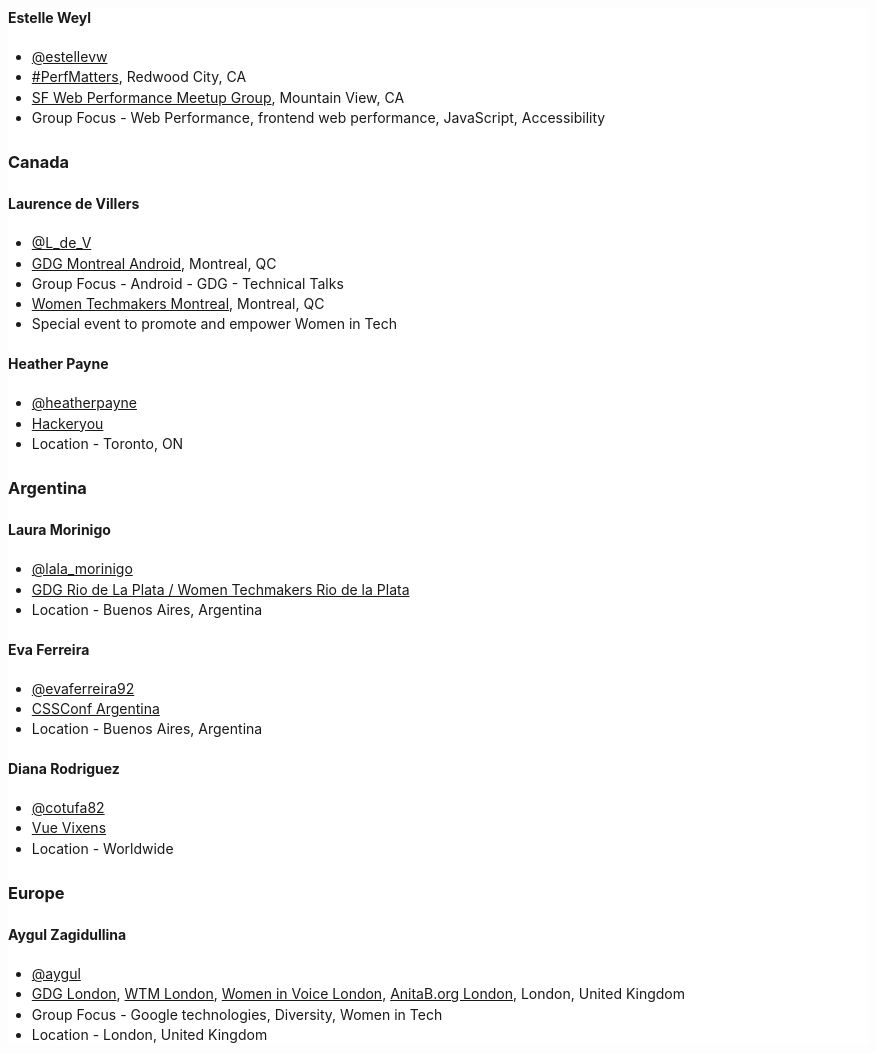 #### Estelle Weyl

- [@estellevw](https://twitter.com/estellevw)
- [#PerfMatters](https://www.perfmattersconf.com/), Redwood City, CA
- [SF Web Performance Meetup Group](https://www.meetup.com/SF-Web-Performance-Group/), Mountain View, CA
- Group Focus - Web Performance, frontend web performance, JavaScript, Accessibility

### Canada

#### Laurence de Villers
- [@L\_de\_V](https://twitter.com/L_de_V)
- [GDG Montreal Android](http://android-montreal.com/), Montreal, QC
- Group Focus - Android - GDG - Technical Talks
- [Women Techmakers Montreal](https://wtmmontreal.com/), Montreal, QC
- Special event to promote and empower Women in Tech

#### Heather Payne

- [@heatherpayne](https://twitter.com/heatherpayne)
- [Hackeryou](http://hackeryou.com/)
- Location - Toronto, ON

### Argentina

#### Laura Morinigo
- [@lala_morinigo](https://twitter.com/lala_morinigo)
- [GDG Rio de La Plata / Women Techmakers Rio de la Plata](http://www.meetup.com/gdgriodelaplata)
- Location - Buenos Aires, Argentina

#### Eva Ferreira
- [@evaferreira92](https://twitter.com/evaferreira92)
- [CSSConf Argentina](https://www.cssconfar.com)
- Location - Buenos Aires, Argentina

#### Diana Rodriguez

- [@cotufa82](https://twitter.com/cotufa82)
- [Vue Vixens](https://www.vuevixens.org)
- Location - Worldwide

### Europe

#### Aygul Zagidullina

- [@aygul](http://twitter.com/aygul)
- [GDG London](https://www.meetup.com/gdglondon), [WTM London](https://www.womentechmakers.com/), [Women in Voice London](https://www.meetup.com/Women-in-Voice-London), [AnitaB.org London](https://www.meetup.com/Inclusive-and-Diverse-Women-in-Tech), London, United Kingdom
- Group Focus - Google technologies, Diversity, Women in Tech
- Location - London, United Kingdom
